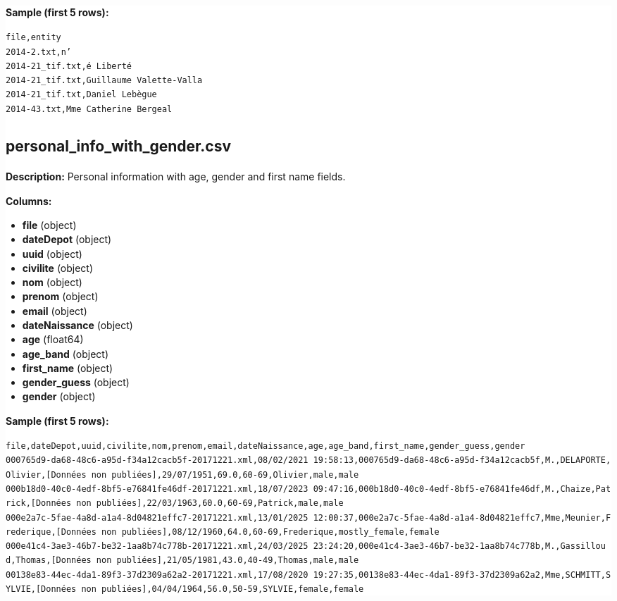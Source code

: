 **Sample (first 5 rows):**

```csv
file,entity
2014-2.txt,n’
2014-21_tif.txt,é Liberté
2014-21_tif.txt,Guillaume Valette-Valla
2014-21_tif.txt,Daniel Lebègue
2014-43.txt,Mme Catherine Bergeal
```

## personal_info_with_gender.csv

**Description:** Personal information with age, gender and first name fields.

**Columns:**

- **file** (object)
- **dateDepot** (object)
- **uuid** (object)
- **civilite** (object)
- **nom** (object)
- **prenom** (object)
- **email** (object)
- **dateNaissance** (object)
- **age** (float64)
- **age_band** (object)
- **first_name** (object)
- **gender_guess** (object)
- **gender** (object)

**Sample (first 5 rows):**

```csv
file,dateDepot,uuid,civilite,nom,prenom,email,dateNaissance,age,age_band,first_name,gender_guess,gender
000765d9-da68-48c6-a95d-f34a12cacb5f-20171221.xml,08/02/2021 19:58:13,000765d9-da68-48c6-a95d-f34a12cacb5f,M.,DELAPORTE,Olivier,[Données non publiées],29/07/1951,69.0,60-69,Olivier,male,male
000b18d0-40c0-4edf-8bf5-e76841fe46df-20171221.xml,18/07/2023 09:47:16,000b18d0-40c0-4edf-8bf5-e76841fe46df,M.,Chaize,Patrick,[Données non publiées],22/03/1963,60.0,60-69,Patrick,male,male
000e2a7c-5fae-4a8d-a1a4-8d04821effc7-20171221.xml,13/01/2025 12:00:37,000e2a7c-5fae-4a8d-a1a4-8d04821effc7,Mme,Meunier,Frederique,[Données non publiées],08/12/1960,64.0,60-69,Frederique,mostly_female,female
000e41c4-3ae3-46b7-be32-1aa8b74c778b-20171221.xml,24/03/2025 23:24:20,000e41c4-3ae3-46b7-be32-1aa8b74c778b,M.,Gassilloud,Thomas,[Données non publiées],21/05/1981,43.0,40-49,Thomas,male,male
00138e83-44ec-4da1-89f3-37d2309a62a2-20171221.xml,17/08/2020 19:27:35,00138e83-44ec-4da1-89f3-37d2309a62a2,Mme,SCHMITT,SYLVIE,[Données non publiées],04/04/1964,56.0,50-59,SYLVIE,female,female
```
